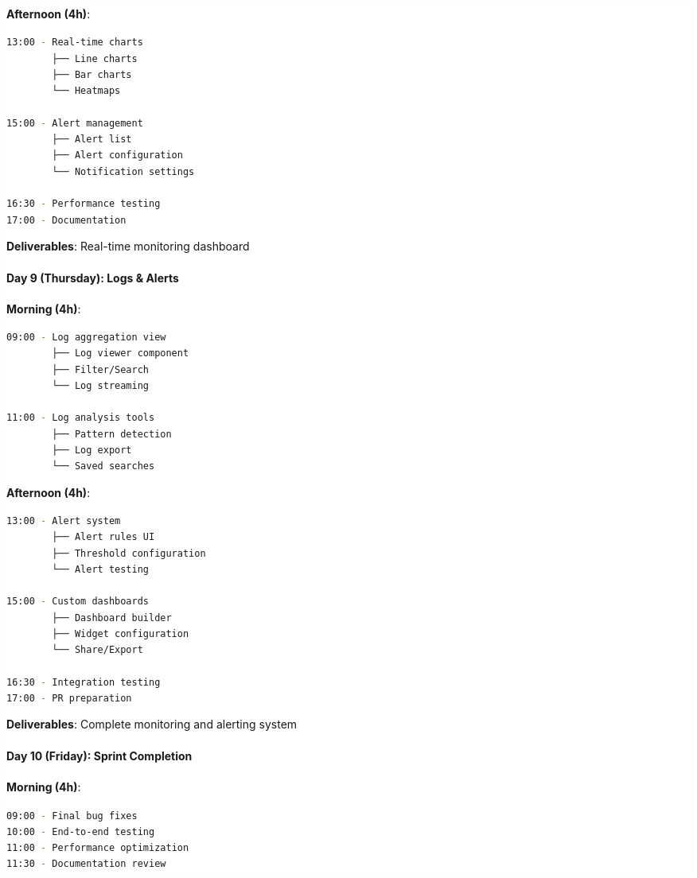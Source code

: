 **Afternoon (4h)**:
```bash
13:00 - Real-time charts
        ├── Line charts
        ├── Bar charts
        └── Heatmaps

15:00 - Alert management
        ├── Alert list
        ├── Alert configuration
        └── Notification settings

16:30 - Performance testing
17:00 - Documentation
```

**Deliverables**: Real-time monitoring dashboard

#### Day 9 (Thursday): Logs & Alerts
**Morning (4h)**:
```bash
09:00 - Log aggregation view
        ├── Log viewer component
        ├── Filter/Search
        └── Log streaming

11:00 - Log analysis tools
        ├── Pattern detection
        ├── Log export
        └── Saved searches
```

**Afternoon (4h)**:
```bash
13:00 - Alert system
        ├── Alert rules UI
        ├── Threshold configuration
        └── Alert testing

15:00 - Custom dashboards
        ├── Dashboard builder
        ├── Widget configuration
        └── Share/Export

16:30 - Integration testing
17:00 - PR preparation
```

**Deliverables**: Complete monitoring and alerting system

#### Day 10 (Friday): Sprint Completion
**Morning (4h)**:
```bash
09:00 - Final bug fixes
10:00 - End-to-end testing
11:00 - Performance optimization
11:30 - Documentation review
```
